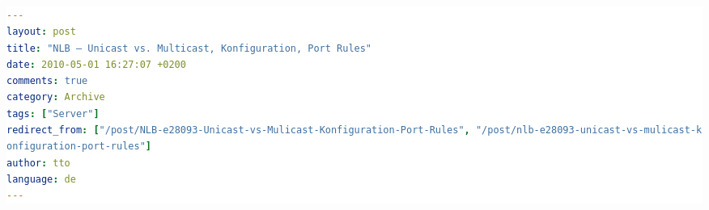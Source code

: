 ```yaml
---
layout: post
title: "NLB – Unicast vs. Multicast, Konfiguration, Port Rules"
date: 2010-05-01 16:27:07 +0200
comments: true
category: Archive
tags: ["Server"]
redirect_from: ["/post/NLB-e28093-Unicast-vs-Mulicast-Konfiguration-Port-Rules", "/post/nlb-e28093-unicast-vs-mulicast-konfiguration-port-rules"]
author: tto
language: de
---
```

